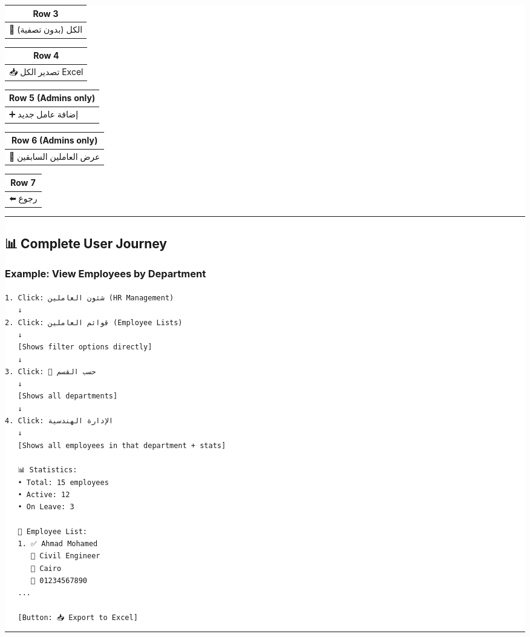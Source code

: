 | Row 3 |
|-------|
| 👥 الكل (بدون تصفية) |

| Row 4 |
|-------|
| 📥 تصدير الكل Excel |

| Row 5 (Admins only) |
|-------|
| ➕ إضافة عامل جديد |

| Row 6 (Admins only) |
|-------|
| 📂 عرض العاملين السابقين |

| Row 7 |
|-------|
| ⬅️ رجوع |

---

## 📊 **Complete User Journey**

### **Example: View Employees by Department**

```
1. Click: شئون العاملين (HR Management)
   ↓
2. Click: قوائم العاملين (Employee Lists)
   ↓
   [Shows filter options directly]
   ↓
3. Click: 🏢 حسب القسم
   ↓
   [Shows all departments]
   ↓
4. Click: الإدارة الهندسية
   ↓
   [Shows all employees in that department + stats]
   
   📊 Statistics:
   • Total: 15 employees
   • Active: 12
   • On Leave: 3
   
   👥 Employee List:
   1. ✅ Ahmad Mohamed
      💼 Civil Engineer
      📍 Cairo
      📱 01234567890
   ...
   
   [Button: 📥 Export to Excel]
```

---